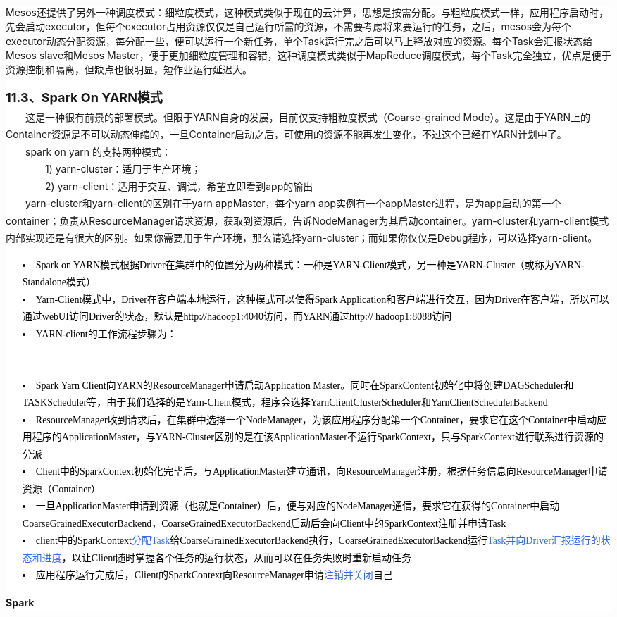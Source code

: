 Mesos还提供了另外一种调度模式：细粒度模式，这种模式类似于现在的云计算，思想是按需分配。与粗粒度模式一样，应用程序启动时，先会启动executor，但每个executor占用资源仅仅是自己运行所需的资源，不需要考虑将来要运行的任务，之后，mesos会为每个executor动态分配资源，每分配一些，便可以运行一个新任务，单个Task运行完之后可以马上释放对应的资源。每个Task会汇报状态给Mesos slave和Mesos Master，便于更加细粒度管理和容错，这种调度模式类似于MapReduce调度模式，每个Task完全独立，优点是便于资源控制和隔离，但缺点也很明显，短作业运行延迟大。</div><div style="text-align:left;line-height:1.75;font-size:14px;"><span style="font-size:18px;font-weight:bold;">11.3、Spark On YARN模式</span></div><div style="text-align:left;line-height:1.75;font-size:14px;">　　这是一种很有前景的部署模式。但限于YARN自身的发展，目前仅支持粗粒度模式（Coarse-grained Mode）。这是由于YARN上的Container资源是不可以动态伸缩的，一旦Container启动之后，可使用的资源不能再发生变化，不过这个已经在YARN计划中了。 </div><div style="text-align:left;line-height:1.75;font-size:14px;">　　spark on yarn 的支持两种模式： </div><div style="text-align:left;line-height:1.75;font-size:14px;">　　　　1) yarn-cluster：适用于生产环境； </div><div style="text-align:left;line-height:1.75;font-size:14px;">　　　　2) yarn-client：适用于交互、调试，希望立即看到app的输出 </div><div style="text-align:left;line-height:1.75;font-size:14px;">　　yarn-cluster和yarn-client的区别在于yarn appMaster，每个yarn app实例有一个appMaster进程，是为app启动的第一个container；负责从ResourceManager请求资源，获取到资源后，告诉NodeManager为其启动container。yarn-cluster和yarn-client模式内部实现还是有很大的区别。如果你需要用于生产环境，那么请选择yarn-cluster；而如果你仅仅是Debug程序，可以选择yarn-client。</div><ul><li style="line-height:1.75;font-size:14px;list-style-position:inside;list-style-type:disc;font-family:'Microsoft YaHei', STXihei;color:rgb(0,0,0);font-weight:normal;font-style:normal;">Spark on YARN模式根据Driver在集群中的位置分为两种模式：一种是<span>YARN-Client</span>模式，另一种是<span>YARN-Cluster</span>（或称为YARN-Standalone模式）</li><li style="line-height:1.75;font-size:14px;list-style-position:inside;list-style-type:disc;font-family:'Microsoft YaHei', STXihei;color:rgb(0,0,0);font-weight:normal;font-style:normal;">Yarn-Client模式中，<span>Driver在客户端本地运行</span>，这种模式可以使得Spark Application和客户端进行交互，因为Driver在客户端，所以可以通过webUI访问Driver的状态，默认是http://hadoop1:4040访问，而YARN通过http:// hadoop1:8088访问</li><li style="line-height:1.75;font-size:14px;list-style-position:inside;list-style-type:disc;font-family:'Microsoft YaHei', STXihei;color:rgb(0,0,0);font-weight:normal;font-style:normal;">YARN-client的工作流程步骤为：</li></ul><div align="center"><img src="//img-blog.csdn.net/20180320111340908?watermark/2/text/Ly9ibG9nLmNzZG4ubmV0L3UwMTAyMjU5MTU=/font/5a6L5L2T/fontsize/400/fill/I0JBQkFCMA==/dissolve/70" alt=""><br></div><ul><li style="line-height:1.75;font-size:14px;list-style-position:inside;list-style-type:disc;font-family:'Microsoft YaHei', STXihei;color:rgb(0,0,0);font-weight:normal;font-style:normal;">Spark Yarn Client向YARN的ResourceManager<span>申请启动</span>Application Master。同时在SparkContent初始化中将<span>创建DAGScheduler</span>和<span>TASKScheduler</span>等，由于我们选择的是Yarn-Client模式，程序会选择YarnClientClusterScheduler和YarnClientSchedulerBackend</li><li style="line-height:1.75;font-size:14px;list-style-position:inside;list-style-type:disc;font-family:'Microsoft YaHei', STXihei;color:rgb(0,0,0);font-weight:normal;font-style:normal;">ResourceManager收到请求后，在集群中选择一个NodeManager，为该应用程序<span>分配第一个Container</span>，要求它在这个Container中<span>启动应用程序的ApplicationMaster</span>，与YARN-Cluster区别的是在该<span>ApplicationMaster不运行SparkContext</span>，只与SparkContext进行联系进行资源的分派</li><li style="line-height:1.75;font-size:14px;list-style-position:inside;list-style-type:disc;font-family:'Microsoft YaHei', STXihei;color:rgb(0,0,0);font-weight:normal;font-style:normal;">Client中的SparkContext初始化完毕后，与ApplicationMaster<span>建立通讯</span>，向ResourceManager<span>注册</span>，根据任务信息向ResourceManager<span>申请资源</span>（Container）</li><li style="line-height:1.75;font-size:14px;list-style-position:inside;list-style-type:disc;font-family:'Microsoft YaHei', STXihei;color:rgb(0,0,0);font-weight:normal;font-style:normal;">一旦ApplicationMaster申请到资源（也就是Container）后，便与对应的NodeManager通信，要求它在获得的Container中<span>启动CoarseGrainedExecutorBackend</span>，CoarseGrainedExecutorBackend启动后会向Client中的<span>SparkContext注册并申请Task</span></li><li style="line-height:1.75;font-size:14px;list-style-position:inside;list-style-type:disc;font-family:'Microsoft YaHei', STXihei;color:rgb(0,0,0);font-weight:normal;font-style:normal;">client中的SparkContext<span style="color:#3366ff;">分配Task</span>给CoarseGrainedExecutorBackend执行，CoarseGrainedExecutorBackend运行<span style="color:#3366ff;">Task并向Driver汇报运行的状态和进度</span>，以让Client随时掌握各个任务的运行状态，从而可以在任务失败时重新启动任务</li><li style="line-height:1.75;font-size:14px;list-style-position:inside;list-style-type:disc;font-family:'Microsoft YaHei', STXihei;color:rgb(0,0,0);font-weight:normal;font-style:normal;">应用程序运行完成后，Client的SparkContext向ResourceManager申请<span style="color:#3366ff;">注销并关闭</span>自己</li></ul><div style="line-height:1.75;font-size:14px;"><span style="font-weight:bold;">Spark